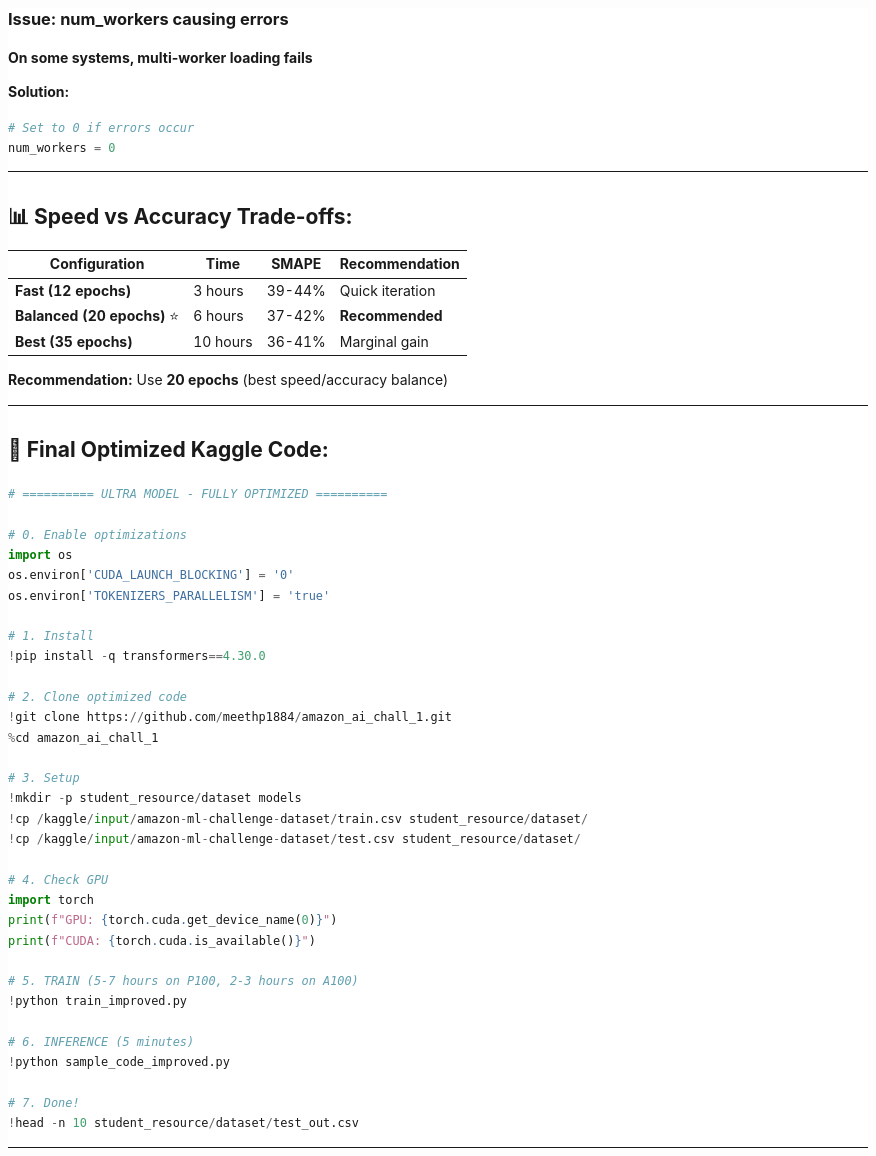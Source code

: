 
### **Issue: num_workers causing errors**
**On some systems, multi-worker loading fails**

**Solution:**
```python
# Set to 0 if errors occur
num_workers = 0
```

---

## 📊 **Speed vs Accuracy Trade-offs:**

| Configuration | Time | SMAPE | Recommendation |
|---------------|------|-------|----------------|
| **Fast (12 epochs)** | 3 hours | 39-44% | Quick iteration |
| **Balanced (20 epochs)** ⭐ | 6 hours | 37-42% | **Recommended** |
| **Best (35 epochs)** | 10 hours | 36-41% | Marginal gain |

**Recommendation:** Use **20 epochs** (best speed/accuracy balance)

---

## 🎯 **Final Optimized Kaggle Code:**

```python
# ========== ULTRA MODEL - FULLY OPTIMIZED ==========

# 0. Enable optimizations
import os
os.environ['CUDA_LAUNCH_BLOCKING'] = '0'
os.environ['TOKENIZERS_PARALLELISM'] = 'true'

# 1. Install
!pip install -q transformers==4.30.0

# 2. Clone optimized code
!git clone https://github.com/meethp1884/amazon_ai_chall_1.git
%cd amazon_ai_chall_1

# 3. Setup
!mkdir -p student_resource/dataset models
!cp /kaggle/input/amazon-ml-challenge-dataset/train.csv student_resource/dataset/
!cp /kaggle/input/amazon-ml-challenge-dataset/test.csv student_resource/dataset/

# 4. Check GPU
import torch
print(f"GPU: {torch.cuda.get_device_name(0)}")
print(f"CUDA: {torch.cuda.is_available()}")

# 5. TRAIN (5-7 hours on P100, 2-3 hours on A100)
!python train_improved.py

# 6. INFERENCE (5 minutes)
!python sample_code_improved.py

# 7. Done!
!head -n 10 student_resource/dataset/test_out.csv
```

---